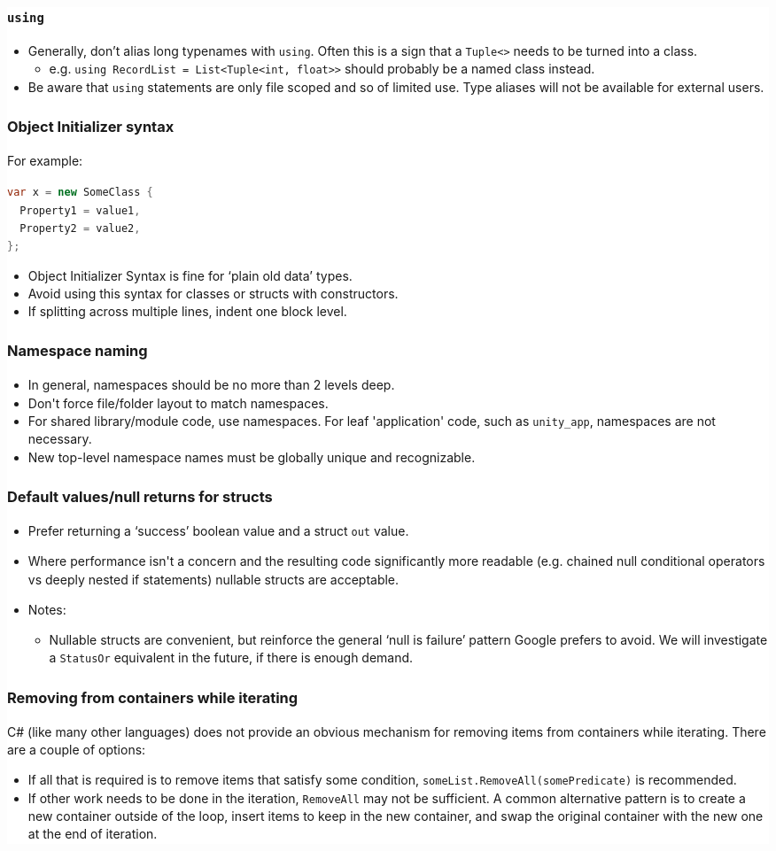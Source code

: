 ### `using`

- Generally, don’t alias long typenames with `using`. Often this is a sign
  that a `Tuple<>` needs to be turned into a class.
  - e.g. `using RecordList = List<Tuple<int, float>>` should probably be a
    named class instead.
- Be aware that `using` statements are only file scoped and so of limited use.
  Type aliases will not be available for external users.

### Object Initializer syntax

For example:

```c#
var x = new SomeClass {
  Property1 = value1,
  Property2 = value2,
};
```

- Object Initializer Syntax is fine for ‘plain old data’ types.
- Avoid using this syntax for classes or structs with constructors.
- If splitting across multiple lines, indent one block level.

### Namespace naming

- In general, namespaces should be no more than 2 levels deep.
- Don't force file/folder layout to match namespaces.
- For shared library/module code, use namespaces. For leaf 'application' code,
  such as `unity_app`, namespaces are not necessary.
- New top-level namespace names must be globally unique and recognizable.

### Default values/null returns for structs

- Prefer returning a ‘success’ boolean value and a struct `out` value.
- Where performance isn't a concern and the resulting code significantly more
  readable (e.g. chained null conditional operators vs deeply nested if
  statements) nullable structs are acceptable.
- Notes:

  - Nullable structs are convenient, but reinforce the general ‘null is
    failure’ pattern Google prefers to avoid. We will investigate a
    `StatusOr` equivalent in the future, if there is enough demand.

### Removing from containers while iterating

C# (like many other languages) does not provide an obvious mechanism for
removing items from containers while iterating. There are a couple of options:

- If all that is required is to remove items that satisfy some condition,
  `someList.RemoveAll(somePredicate)` is recommended.
- If other work needs to be done in the iteration, `RemoveAll` may not be
  sufficient. A common alternative pattern is to create a new container
  outside of the loop, insert items to keep in the new container, and swap the
  original container with the new one at the end of iteration.
